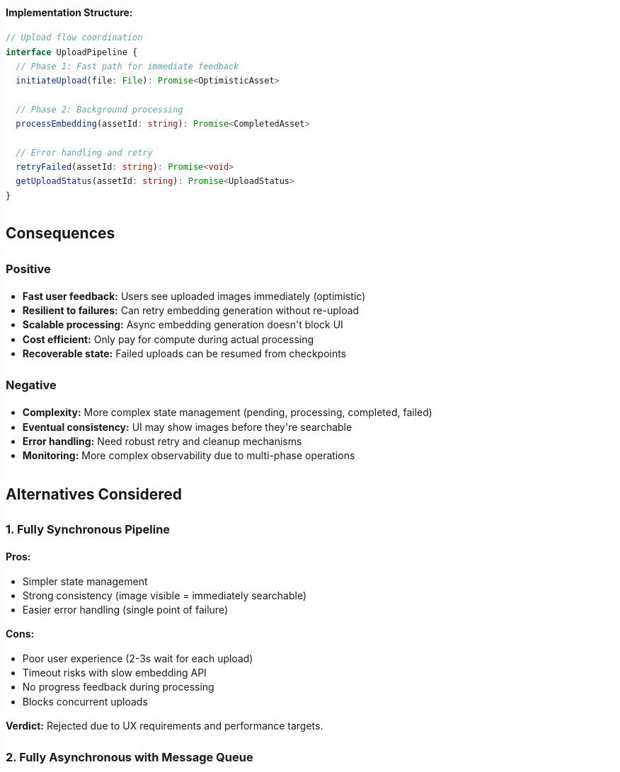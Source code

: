 **Implementation Structure:**
```typescript
// Upload flow coordination
interface UploadPipeline {
  // Phase 1: Fast path for immediate feedback
  initiateUpload(file: File): Promise<OptimisticAsset>

  // Phase 2: Background processing
  processEmbedding(assetId: string): Promise<CompletedAsset>

  // Error handling and retry
  retryFailed(assetId: string): Promise<void>
  getUploadStatus(assetId: string): Promise<UploadStatus>
}
```

## Consequences

### Positive

- **Fast user feedback:** Users see uploaded images immediately (optimistic)
- **Resilient to failures:** Can retry embedding generation without re-upload
- **Scalable processing:** Async embedding generation doesn't block UI
- **Cost efficient:** Only pay for compute during actual processing
- **Recoverable state:** Failed uploads can be resumed from checkpoints

### Negative

- **Complexity:** More complex state management (pending, processing, completed, failed)
- **Eventual consistency:** UI may show images before they're searchable
- **Error handling:** Need robust retry and cleanup mechanisms
- **Monitoring:** More complex observability due to multi-phase operations

## Alternatives Considered

### 1. Fully Synchronous Pipeline

**Pros:**
- Simpler state management
- Strong consistency (image visible = immediately searchable)
- Easier error handling (single point of failure)

**Cons:**
- Poor user experience (2-3s wait for each upload)
- Timeout risks with slow embedding API
- No progress feedback during processing
- Blocks concurrent uploads

**Verdict:** Rejected due to UX requirements and performance targets.

### 2. Fully Asynchronous with Message Queue
